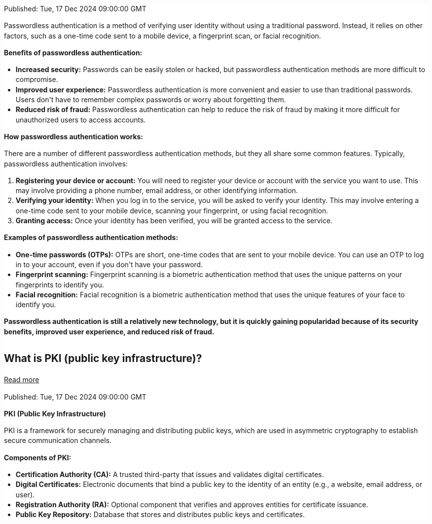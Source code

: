Published: Tue, 17 Dec 2024 09:00:00 GMT

Passwordless authentication is a method of verifying user identity without using a traditional password. Instead, it relies on other factors, such as a one-time code sent to a mobile device, a fingerprint scan, or facial recognition.

**Benefits of passwordless authentication:**

* **Increased security:** Passwords can be easily stolen or hacked, but passwordless authentication methods are more difficult to compromise.
* **Improved user experience:** Passwordless authentication is more convenient and easier to use than traditional passwords. Users don't have to remember complex passwords or worry about forgetting them.
* **Reduced risk of fraud:** Passwordless authentication can help to reduce the risk of fraud by making it more difficult for unauthorized users to access accounts.

**How passwordless authentication works:**

There are a number of different passwordless authentication methods, but they all share some common features. Typically, passwordless authentication involves:

1. **Registering your device or account:** You will need to register your device or account with the service you want to use. This may involve providing a phone number, email address, or other identifying information.
2. **Verifying your identity:** When you log in to the service, you will be asked to verify your identity. This may involve entering a one-time code sent to your mobile device, scanning your fingerprint, or using facial recognition.
3. **Granting access:** Once your identity has been verified, you will be granted access to the service.

**Examples of passwordless authentication methods:**

* **One-time passwords (OTPs):** OTPs are short, one-time codes that are sent to your mobile device. You can use an OTP to log in to your account, even if you don't have your password.
* **Fingerprint scanning:** Fingerprint scanning is a biometric authentication method that uses the unique patterns on your fingerprints to identify you.
* **Facial recognition:** Facial recognition is a biometric authentication method that uses the unique features of your face to identify you.

**Passwordless authentication is still a relatively new technology, but it is quickly gaining popularidad  because of its security benefits, improved user experience, and reduced risk of fraud.**

## What is PKI (public key infrastructure)?
[Read more](https://www.techtarget.com/searchsecurity/definition/PKI)

Published: Tue, 17 Dec 2024 09:00:00 GMT

**PKI (Public Key Infrastructure)**

PKI is a framework for securely managing and distributing public keys, which are used in asymmetric cryptography to establish secure communication channels.

**Components of PKI:**

* **Certification Authority (CA):** A trusted third-party that issues and validates digital certificates.
* **Digital Certificates:** Electronic documents that bind a public key to the identity of an entity (e.g., a website, email address, or user).
* **Registration Authority (RA):** Optional component that verifies and approves entities for certificate issuance.
* **Public Key Repository:** Database that stores and distributes public keys and certificates.
